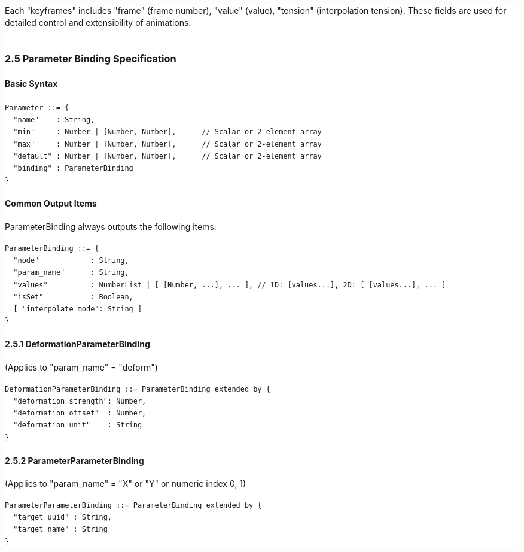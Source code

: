   Each "keyframes" includes "frame" (frame number), "value" (value), "tension" (interpolation tension).
  These fields are used for detailed control and extensibility of animations.

---

### 2.5 Parameter Binding Specification

#### Basic Syntax

```
Parameter ::= {
  "name"    : String,
  "min"     : Number | [Number, Number],      // Scalar or 2-element array
  "max"     : Number | [Number, Number],      // Scalar or 2-element array
  "default" : Number | [Number, Number],      // Scalar or 2-element array
  "binding" : ParameterBinding
}
```

#### Common Output Items

ParameterBinding always outputs the following items:

```
ParameterBinding ::= {
  "node"            : String,
  "param_name"      : String,
  "values"          : NumberList | [ [Number, ...], ... ], // 1D: [values...], 2D: [ [values...], ... ]
  "isSet"           : Boolean,
  [ "interpolate_mode": String ]
}
```

#### 2.5.1 DeformationParameterBinding  
(Applies to "param_name" = "deform")

```
DeformationParameterBinding ::= ParameterBinding extended by {
  "deformation_strength": Number,
  "deformation_offset"  : Number,
  "deformation_unit"    : String
}
```

#### 2.5.2 ParameterParameterBinding  
(Applies to "param_name" = "X" or "Y" or numeric index 0, 1)

```
ParameterParameterBinding ::= ParameterBinding extended by {
  "target_uuid" : String,
  "target_name" : String
}
```
